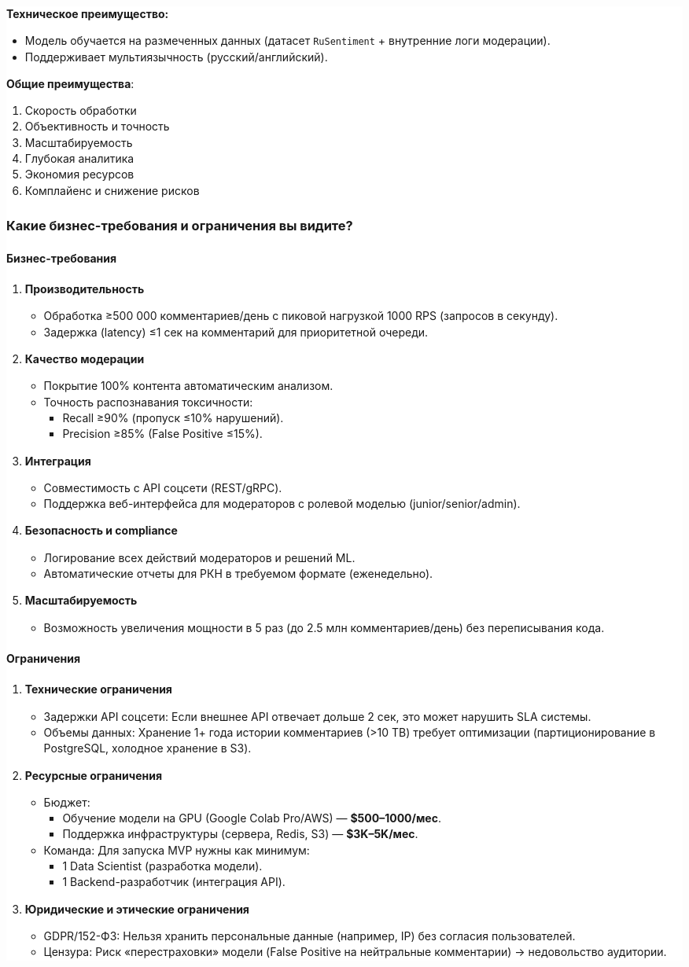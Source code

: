 
**Техническое преимущество:**  
- Модель обучается на размеченных данных (датасет `RuSentiment` + внутренние логи модерации).  
- Поддерживает мультиязычность (русский/английский).  

**Общие преимущества**:  
1. Скорость обработки 
2. Объективность и точность
3. Масштабируемость
4. Глубокая аналитика
5. Экономия ресурсов
6. Комплайенс и снижение рисков

### Какие бизнес-требования и ограничения вы видите?

#### Бизнес-требования

1. **Производительность**  
   - Обработка ≥500 000 комментариев/день с пиковой нагрузкой 1000 RPS (запросов в секунду).  
   - Задержка (latency) ≤1 сек на комментарий для приоритетной очереди.  

2. **Качество модерации**  
   - Покрытие 100% контента автоматическим анализом.  
   - Точность распознавания токсичности:  
     - Recall ≥90% (пропуск ≤10% нарушений).  
     - Precision ≥85% (False Positive ≤15%).  

3. **Интеграция**  
   - Совместимость с API соцсети (REST/gRPC).  
   - Поддержка веб-интерфейса для модераторов с ролевой моделью (junior/senior/admin).  

4. **Безопасность и compliance**  
   - Логирование всех действий модераторов и решений ML.  
   - Автоматические отчеты для РКН в требуемом формате (еженедельно).  

5. **Масштабируемость**  
   - Возможность увеличения мощности в 5 раз (до 2.5 млн комментариев/день) без переписывания кода.  


#### Ограничения

1. **Технические ограничения**  
   - Задержки API соцсети: Если внешнее API отвечает дольше 2 сек, это может нарушить SLA системы.  
   - Объемы данных: Хранение 1+ года истории комментариев (>10 TB) требует оптимизации (партиционирование в PostgreSQL, холодное хранение в S3).  

2. **Ресурсные ограничения**  
   - Бюджет:  
     - Обучение модели на GPU (Google Colab Pro/AWS) — **$500–1000/мес**.  
     - Поддержка инфраструктуры (сервера, Redis, S3) — **$3K–5K/мес**.  
   - Команда: Для запуска MVP нужны как минимум:  
     - 1 Data Scientist (разработка модели).  
     - 1 Backend-разработчик (интеграция API).  

3. **Юридические и этические ограничения**
   - GDPR/152-ФЗ: Нельзя хранить персональные данные (например, IP) без согласия пользователей.  
   - Цензура: Риск «перестраховки» модели (False Positive на нейтральные комментарии) → недовольство аудитории.  
